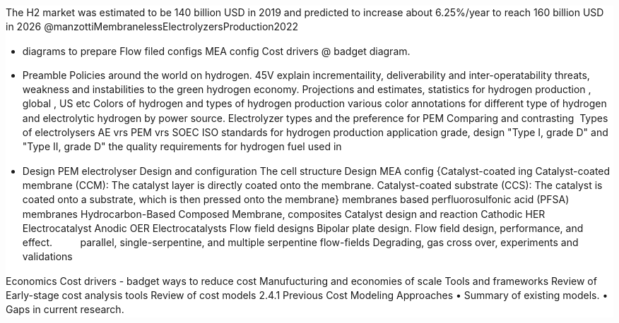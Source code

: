 The H2 market was estimated to be 140 billion USD in 2019 and predicted to increase about 6.25%/year to reach 160 billion USD in 2026 @manzottiMembranelessElectrolyzersProduction2022


- diagrams to prepare 
Flow filed configs
MEA config
Cost drivers @ badget diagram.

- Preamble
 Policies around the world on hydrogen. 45V
	explain incrementaility, deliverability and inter-operatability
	threats, weakness  and instabilities to the green hydrogen economy.
Projections and estimates, statistics for hydrogen production , global , US etc
 Colors of hydrogen and types of hydrogen production
	various color annotations  for different type of hydrogen and electrolytic hydrogen by power source. 
Electrolyzer types and the preference for PEM
	Comparing and contrasting  Types of electrolysers
	AE vrs PEM vrs SOEC
ISO standards for hydrogen production
application grade, design
"Type I, grade D" and "Type II, grade D"
 the quality requirements for hydrogen fuel used in 
 
- Design
PEM electrolyser Design and configuration
The cell structure Design
MEA config
	{Catalyst-coated ing
	Catalyst-coated membrane (CCM): The catalyst layer is directly coated onto the membrane.
	Catalyst-coated substrate (CCS): The catalyst is coated onto a substrate, which is then pressed onto the membrane}
membranes
based perfluorosulfonic acid (PFSA) membranes
Hydrocarbon-Based Composed Membrane, composites
Catalyst design and reaction
	Cathodic HER Electrocatalyst
	 Anodic OER Electrocatalysts
Flow field designs
Bipolar plate design.
	Flow field design, performance, and effect.
         parallel, single-serpentine, and multiple serpentine flow-fields
Degrading, gas cross over, 
experiments and validations

Economics
Cost drivers - badget
ways to reduce cost
Manufucturing and economies of scale
Tools and frameworks
	Review of Early-stage cost analysis tools
Review of cost models
2.4.1  Previous Cost Modeling Approaches
•	Summary of existing models.
•	Gaps in current research.
